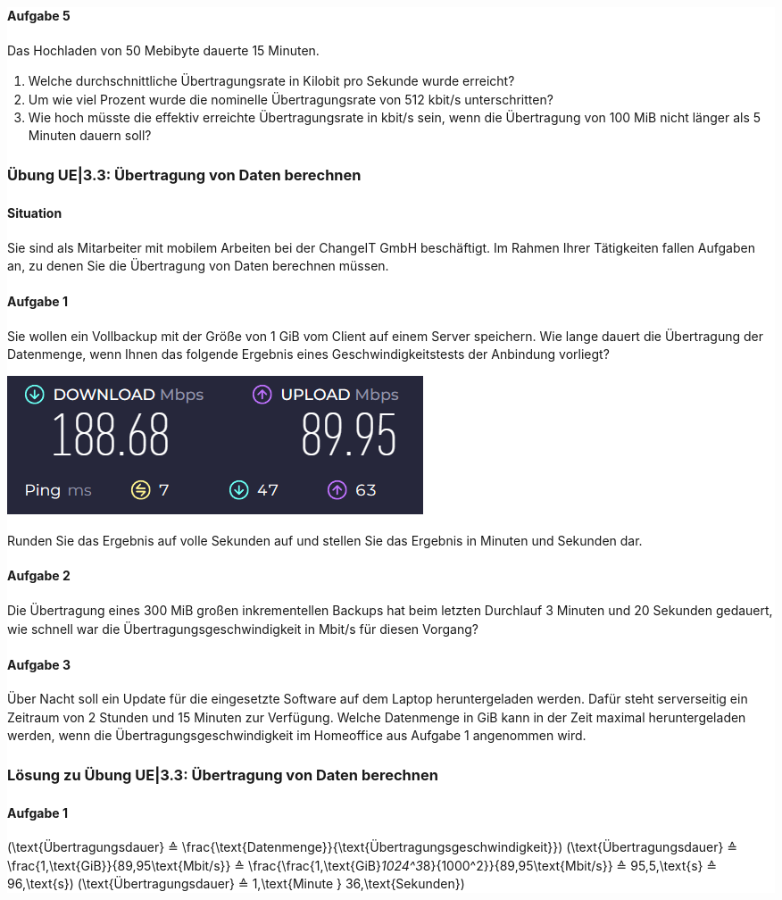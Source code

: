 #### Aufgabe 5

Das Hochladen von 50 Mebibyte dauerte 15 Minuten.

1. Welche durchschnittliche Übertragungsrate in Kilobit pro Sekunde wurde erreicht?
2. Um wie viel Prozent wurde die nominelle Übertragungsrate von 512 kbit/s unterschritten?
3. Wie hoch müsste die effektiv erreichte Übertragungsrate in kbit/s sein, wenn die Übertragung von 100 MiB nicht länger als 5 Minuten dauern soll?

### Übung UE|3.3: Übertragung von Daten berechnen

#### Situation

Sie sind als Mitarbeiter mit mobilem Arbeiten bei der ChangeIT GmbH beschäftigt. Im Rahmen Ihrer Tätigkeiten fallen Aufgaben an, zu denen Sie die Übertragung von Daten berechnen müssen.

#### Aufgabe 1

Sie wollen ein Vollbackup mit der Größe von 1 GiB vom Client auf einem Server speichern. Wie lange dauert die Übertragung der Datenmenge, wenn Ihnen das folgende Ergebnis eines Geschwindigkeitstests der Anbindung vorliegt?

![Datenübertragung](bilder/kap_03_ue3.3_speedtest.png)

Runden Sie das Ergebnis auf volle Sekunden auf und stellen Sie das Ergebnis in Minuten und Sekunden dar.

#### Aufgabe 2

Die Übertragung eines 300 MiB großen inkrementellen Backups hat beim letzten Durchlauf 3 Minuten und 20 Sekunden gedauert, wie schnell war die Übertragungsgeschwindigkeit in Mbit/s für diesen Vorgang?

#### Aufgabe 3

Über Nacht soll ein Update für die eingesetzte Software auf dem Laptop heruntergeladen werden. Dafür steht serverseitig ein Zeitraum von 2 Stunden und 15 Minuten zur Verfügung. Welche Datenmenge in GiB kann in der Zeit maximal heruntergeladen werden, wenn die Übertragungsgeschwindigkeit im Homeoffice aus Aufgabe 1 angenommen wird.

### Lösung zu Übung UE|3.3: Übertragung von Daten berechnen

#### Aufgabe 1

\(\text{Übertragungsdauer} ≙ \frac{\text{Datenmenge}}{\text{Übertragungsgeschwindigkeit}}\)
\(\text{Übertragungsdauer} ≙ \frac{1\,\text{GiB}}{89,95\text{Mbit/s}} ≙ \frac{\frac{1\,\text{GiB}*1024^3*8}{1000^2}}{89,95\text{Mbit/s}} ≙ 95,5\,\text{s} ≙ 96\,\text{s}\)
\(\text{Übertragungsdauer} ≙ 1\,\text{Minute } 36\,\text{Sekunden}\)
